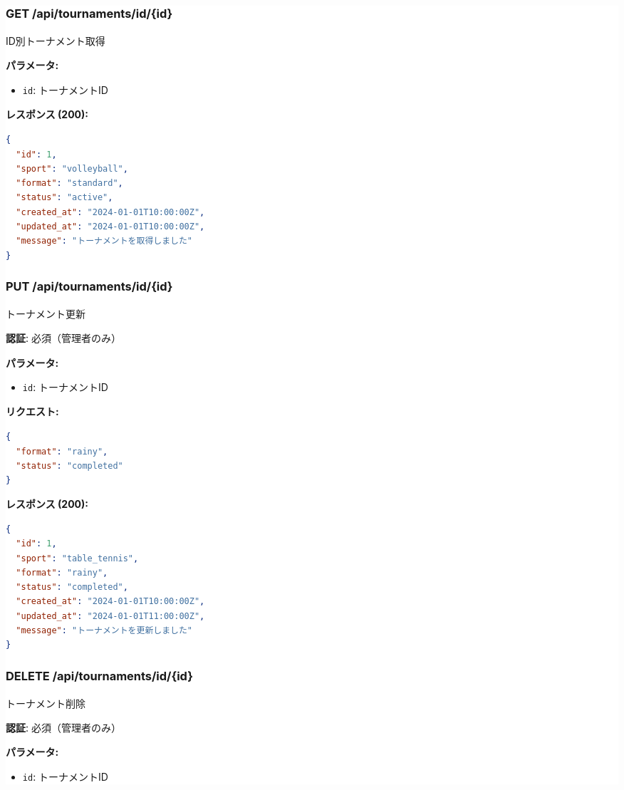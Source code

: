### GET /api/tournaments/id/{id}
ID別トーナメント取得

**パラメータ:**
- `id`: トーナメントID

**レスポンス (200):**
```json
{
  "id": 1,
  "sport": "volleyball",
  "format": "standard",
  "status": "active",
  "created_at": "2024-01-01T10:00:00Z",
  "updated_at": "2024-01-01T10:00:00Z",
  "message": "トーナメントを取得しました"
}
```

### PUT /api/tournaments/id/{id}
トーナメント更新

**認証**: 必須（管理者のみ）

**パラメータ:**
- `id`: トーナメントID

**リクエスト:**
```json
{
  "format": "rainy",
  "status": "completed"
}
```

**レスポンス (200):**
```json
{
  "id": 1,
  "sport": "table_tennis",
  "format": "rainy",
  "status": "completed",
  "created_at": "2024-01-01T10:00:00Z",
  "updated_at": "2024-01-01T11:00:00Z",
  "message": "トーナメントを更新しました"
}
```

### DELETE /api/tournaments/id/{id}
トーナメント削除

**認証**: 必須（管理者のみ）

**パラメータ:**
- `id`: トーナメントID

